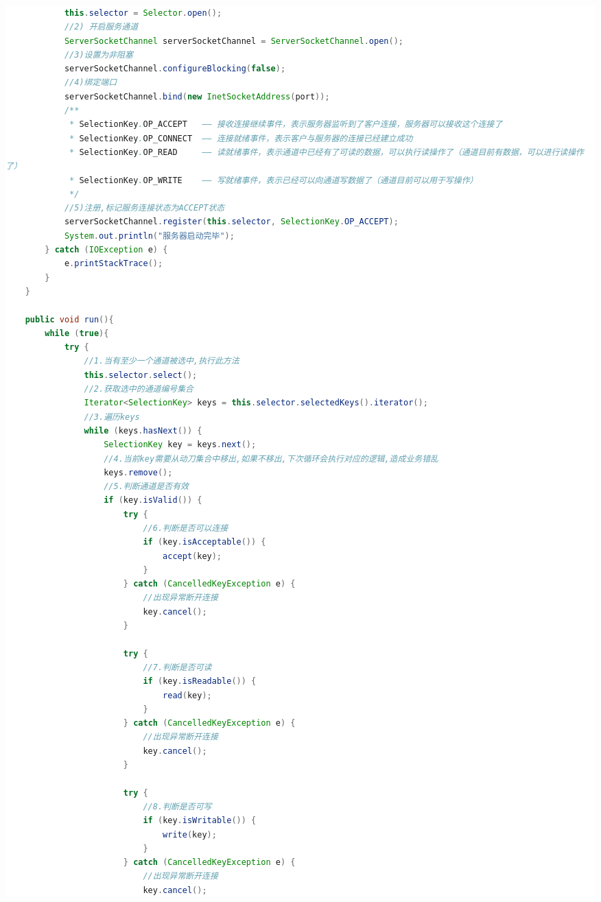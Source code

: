 ```java
            this.selector = Selector.open();
            //2) 开启服务通道
            ServerSocketChannel serverSocketChannel = ServerSocketChannel.open();
            //3)设置为非阻塞
            serverSocketChannel.configureBlocking(false);
            //4)绑定端口
            serverSocketChannel.bind(new InetSocketAddress(port));
            /**
             * SelectionKey.OP_ACCEPT   —— 接收连接继续事件，表示服务器监听到了客户连接，服务器可以接收这个连接了
             * SelectionKey.OP_CONNECT  —— 连接就绪事件，表示客户与服务器的连接已经建立成功
             * SelectionKey.OP_READ     —— 读就绪事件，表示通道中已经有了可读的数据，可以执行读操作了（通道目前有数据，可以进行读操作了）
             * SelectionKey.OP_WRITE    —— 写就绪事件，表示已经可以向通道写数据了（通道目前可以用于写操作）
             */
            //5)注册,标记服务连接状态为ACCEPT状态
            serverSocketChannel.register(this.selector, SelectionKey.OP_ACCEPT);
            System.out.println("服务器启动完毕");
        } catch (IOException e) {
            e.printStackTrace();
        }
    }

    public void run(){
        while (true){
            try {
                //1.当有至少一个通道被选中,执行此方法
                this.selector.select();
                //2.获取选中的通道编号集合
                Iterator<SelectionKey> keys = this.selector.selectedKeys().iterator();
                //3.遍历keys
                while (keys.hasNext()) {
                    SelectionKey key = keys.next();
                    //4.当前key需要从动刀集合中移出,如果不移出,下次循环会执行对应的逻辑,造成业务错乱
                    keys.remove();
                    //5.判断通道是否有效
                    if (key.isValid()) {
                        try {
                            //6.判断是否可以连接
                            if (key.isAcceptable()) {
                                accept(key);
                            }
                        } catch (CancelledKeyException e) {
                            //出现异常断开连接
                            key.cancel();
                        }

                        try {
                            //7.判断是否可读
                            if (key.isReadable()) {
                                read(key);
                            }
                        } catch (CancelledKeyException e) {
                            //出现异常断开连接
                            key.cancel();
                        }

                        try {
                            //8.判断是否可写
                            if (key.isWritable()) {
                                write(key);
                            }
                        } catch (CancelledKeyException e) {
                            //出现异常断开连接
                            key.cancel();
```